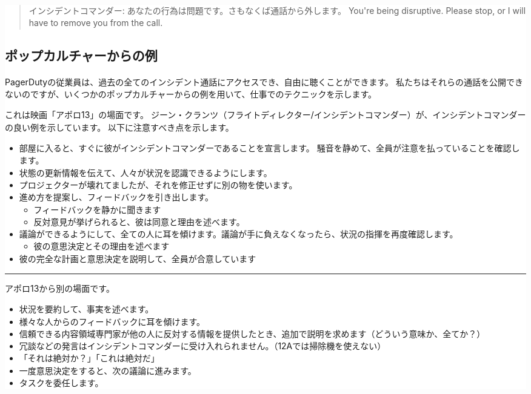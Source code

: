 > インシデントコマンダー: あなたの行為は問題です。さもなくば通話から外します。
> You're being disruptive. Please stop, or I will have to remove you from the call.

## ポップカルチャーからの例

PagerDutyの従業員は、過去の全てのインシデント通話にアクセスでき、自由に聴くことができます。
私たちはそれらの通話を公開できないのですが、いくつかのポップカルチャーからの例を用いて、仕事でのテクニックを示します。



<iframe width="560" height="315" src="https://www.youtube.com/embed/XLMDSjCzEx8" frameborder="0" allowfullscreen></iframe>

これは映画「アポロ13」の場面です。
ジーン・クランツ（フライトディレクター/インシデントコマンダー）が、インシデントコマンダーの良い例を示しています。
以下に注意すべき点を示します。

* 部屋に入ると、すぐに彼がインシデントコマンダーであることを宣言します。
  騒音を静めて、全員が注意を払っていることを確認します。
* 状態の更新情報を伝えて、人々が状況を認識できるようにします。
* プロジェクターが壊れてましたが、それを修正せずに別の物を使います。
* 進め方を提案し、フィードバックを引き出します。
    * フィードバックを静かに聞きます
    * 反対意見が挙げられると、彼は同意と理由を述べます。
* 議論ができるようにして、全ての人に耳を傾けます。議論が手に負えなくなったら、状況の指揮を再度確認します。
    * 彼の意思決定とその理由を述べます
* 彼の完全な計画と意思決定を説明して、全員が合意しています


---

<iframe width="560" height="315" src="https://www.youtube.com/embed/Tid44iy6Rjs" frameborder="0" allowfullscreen></iframe>

アポロ13から別の場面です。

* 状況を要約して、事実を述べます。
* 様々な人からのフィードバックに耳を傾けます。
* 信頼できる内容領域専門家が他の人に反対する情報を提供したとき、追加で説明を求めます（どういう意味か、全てか？）
* 冗談などの発言はインシデントコマンダーに受け入れられません。（12Aでは掃除機を使えない）
* 「それは絶対か？」「これは絶対だ」
* 一度意思決定をすると、次の議論に進みます。
* タスクを委任します。
